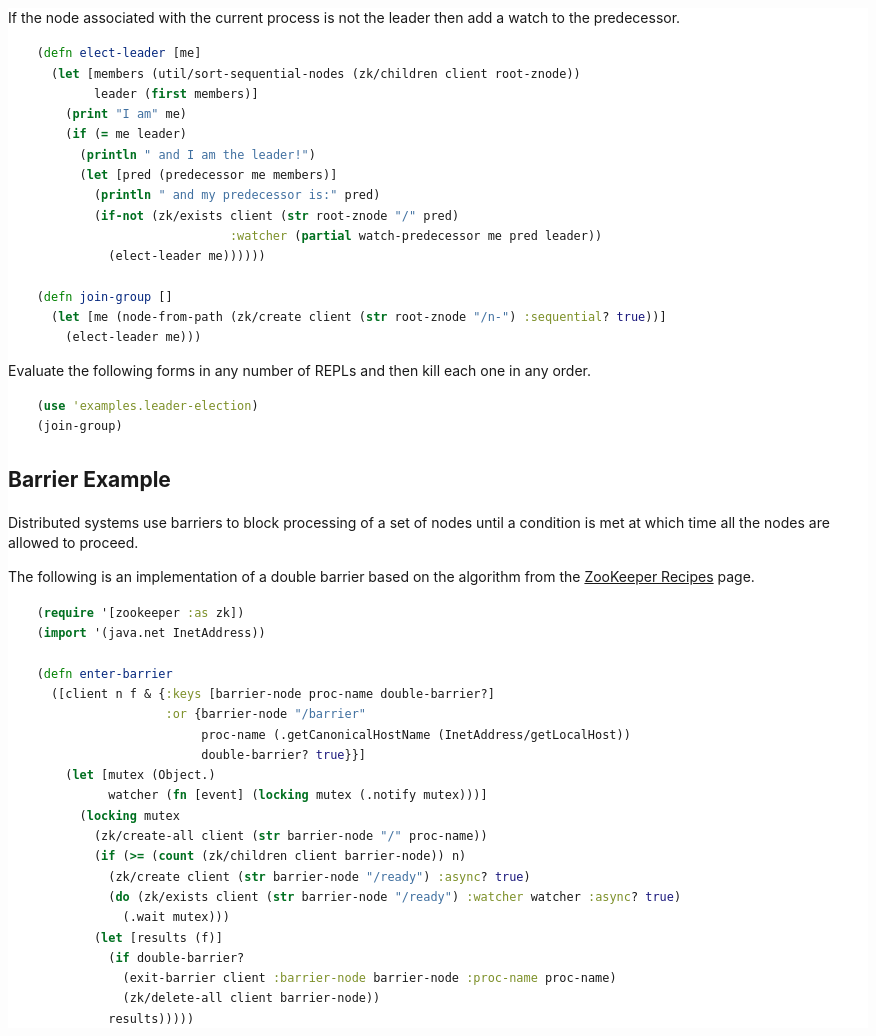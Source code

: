 If the node associated with the current process is not the leader then
add a watch to the predecessor.

```clojure
    (defn elect-leader [me]
      (let [members (util/sort-sequential-nodes (zk/children client root-znode))
            leader (first members)]
        (print "I am" me)
        (if (= me leader)
          (println " and I am the leader!")
          (let [pred (predecessor me members)]
            (println " and my predecessor is:" pred)
            (if-not (zk/exists client (str root-znode "/" pred)
                               :watcher (partial watch-predecessor me pred leader))
              (elect-leader me))))))

    (defn join-group []
      (let [me (node-from-path (zk/create client (str root-znode "/n-") :sequential? true))]
        (elect-leader me)))
```

Evaluate the following forms in any number of REPLs and then kill each one
in any order.

```clojure
    (use 'examples.leader-election)
    (join-group)
```
   
<a name="barrier"></a>
## Barrier Example

Distributed systems use barriers to block processing of a set of nodes until a condition is met at which time all the nodes are allowed to proceed.

The following is an implementation of a double barrier based on the algorithm from the <a href="http://zookeeper.apache.org/doc/trunk/recipes.html#sc_recipes_eventHandles">ZooKeeper Recipes</a> page. 

```clojure
    (require '[zookeeper :as zk])
    (import '(java.net InetAddress))

    (defn enter-barrier
      ([client n f & {:keys [barrier-node proc-name double-barrier?]
                      :or {barrier-node "/barrier"
                           proc-name (.getCanonicalHostName (InetAddress/getLocalHost))
                           double-barrier? true}}]
        (let [mutex (Object.)
              watcher (fn [event] (locking mutex (.notify mutex)))]
          (locking mutex
            (zk/create-all client (str barrier-node "/" proc-name))
            (if (>= (count (zk/children client barrier-node)) n)
              (zk/create client (str barrier-node "/ready") :async? true)
              (do (zk/exists client (str barrier-node "/ready") :watcher watcher :async? true)
                (.wait mutex)))
            (let [results (f)]
              (if double-barrier?
                (exit-barrier client :barrier-node barrier-node :proc-name proc-name)
                (zk/delete-all client barrier-node))
              results)))))
```
